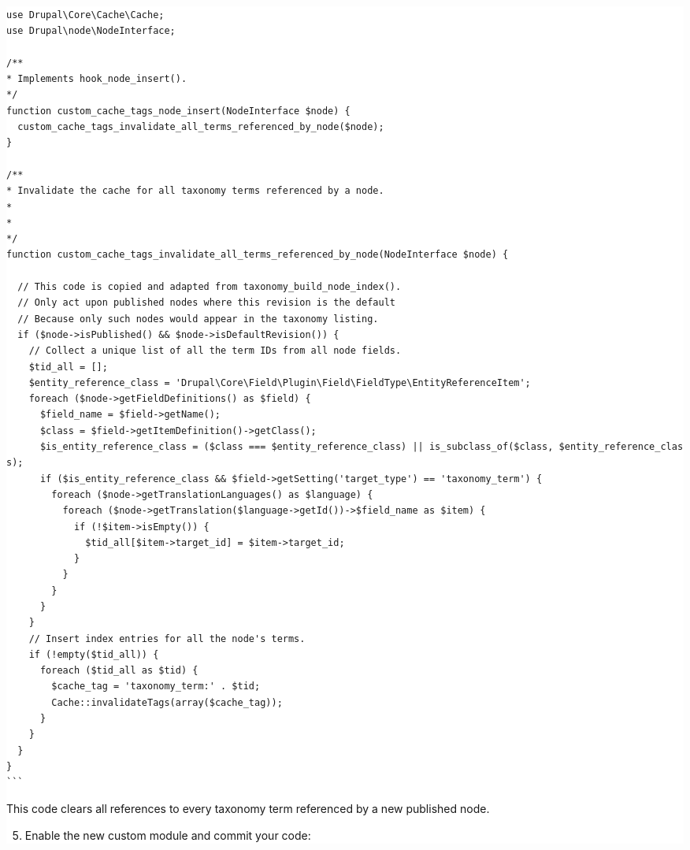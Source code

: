    use Drupal\Core\Cache\Cache;
    use Drupal\node\NodeInterface;

    /**
    * Implements hook_node_insert().
    */
    function custom_cache_tags_node_insert(NodeInterface $node) {
      custom_cache_tags_invalidate_all_terms_referenced_by_node($node);
    }

    /**
    * Invalidate the cache for all taxonomy terms referenced by a node.
    *
    *
    */
    function custom_cache_tags_invalidate_all_terms_referenced_by_node(NodeInterface $node) {

      // This code is copied and adapted from taxonomy_build_node_index().
      // Only act upon published nodes where this revision is the default
      // Because only such nodes would appear in the taxonomy listing.
      if ($node->isPublished() && $node->isDefaultRevision()) {
        // Collect a unique list of all the term IDs from all node fields.
        $tid_all = [];
        $entity_reference_class = 'Drupal\Core\Field\Plugin\Field\FieldType\EntityReferenceItem';
        foreach ($node->getFieldDefinitions() as $field) {
          $field_name = $field->getName();
          $class = $field->getItemDefinition()->getClass();
          $is_entity_reference_class = ($class === $entity_reference_class) || is_subclass_of($class, $entity_reference_class);
          if ($is_entity_reference_class && $field->getSetting('target_type') == 'taxonomy_term') {
            foreach ($node->getTranslationLanguages() as $language) {
              foreach ($node->getTranslation($language->getId())->$field_name as $item) {
                if (!$item->isEmpty()) {
                  $tid_all[$item->target_id] = $item->target_id;
                }
              }
            }
          }
        }
        // Insert index entries for all the node's terms.
        if (!empty($tid_all)) {
          foreach ($tid_all as $tid) {
            $cache_tag = 'taxonomy_term:' . $tid;
            Cache::invalidateTags(array($cache_tag));
          }
        }
      }
    }
    ```

  This code clears all references to every taxonomy term referenced by a new published node.

5. Enable the new custom module and commit your code:
